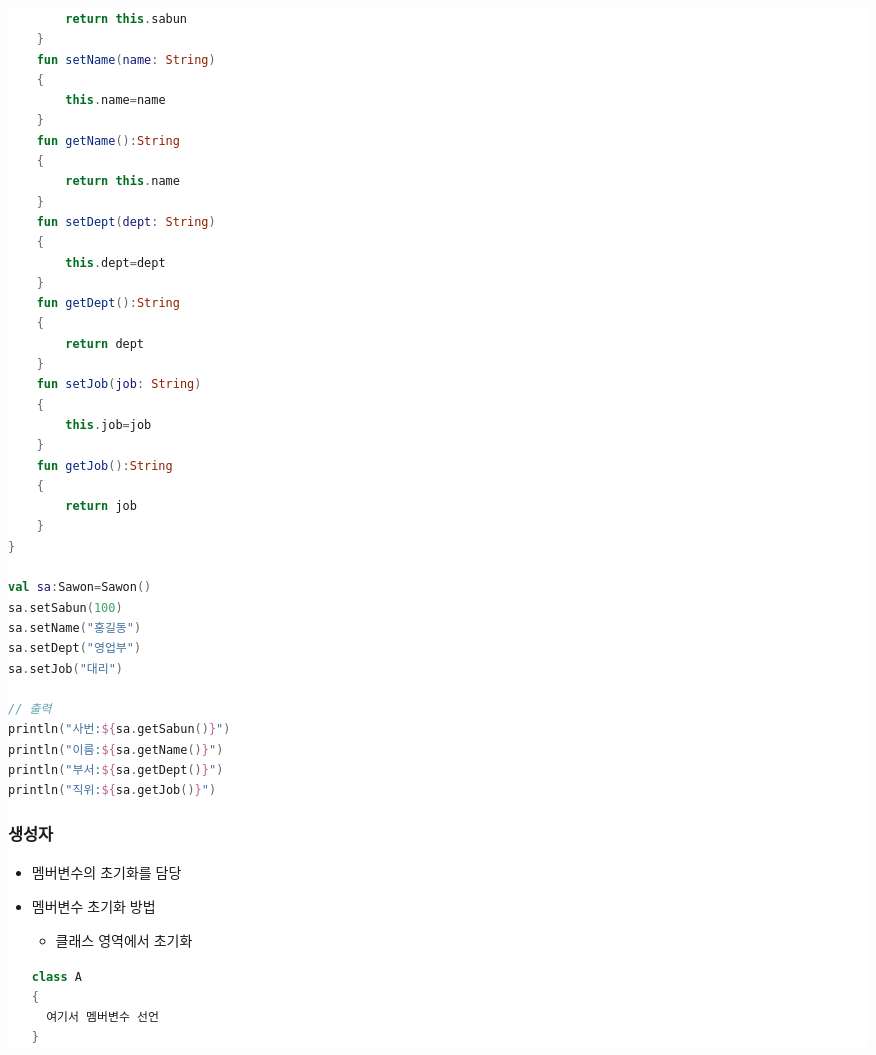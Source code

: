 ```kt
        return this.sabun
    }
    fun setName(name: String)
    {
        this.name=name
    }
    fun getName():String
    {
        return this.name
    }
    fun setDept(dept: String)
    {
        this.dept=dept
    }
    fun getDept():String
    {
        return dept
    }
    fun setJob(job: String)
    {
        this.job=job
    }
    fun getJob():String
    {
        return job
    }
}

val sa:Sawon=Sawon()
sa.setSabun(100)
sa.setName("홍길동")
sa.setDept("영업부")
sa.setJob("대리")

// 출력
println("사번:${sa.getSabun()}")
println("이름:${sa.getName()}")
println("부서:${sa.getDept()}")
println("직위:${sa.getJob()}")
```

### 생성자
- 멤버변수의 초기화를 담당
- 멤버변수 초기화 방법
  - 클래스 영역에서 초기화
   
  ```kt
  class A
  {
    여기서 멤버변수 선언
  }
  ```
  